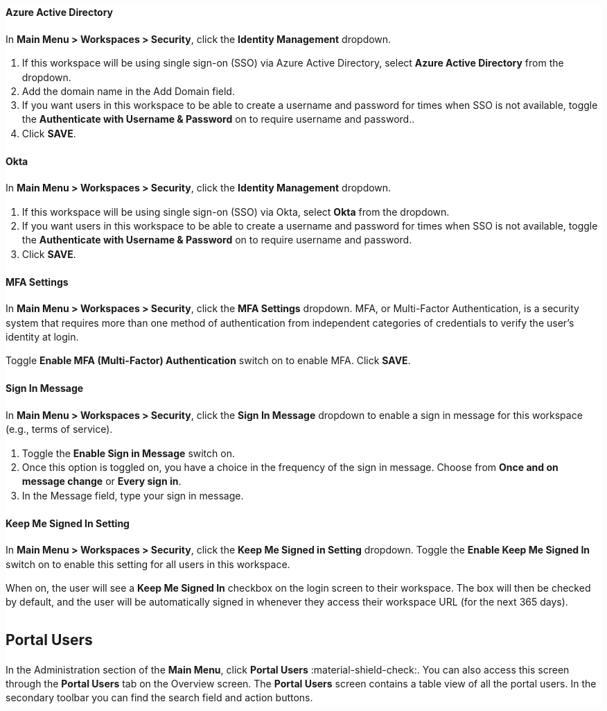 #### Azure Active Directory 

In **Main Menu > Workspaces > Security**, click the **Identity Management** dropdown. 

1. If this workspace will be using single sign-on (SSO) via Azure Active Directory, select **Azure Active Directory** from the dropdown. 
1. Add the domain name in the Add Domain field. 
1. If you want users in this workspace to be able to create a username and password for times when SSO is not available, toggle the **Authenticate with Username & Password** on to require username and password.. 
2. Click **SAVE**. 

#### Okta 

In **Main Menu > Workspaces > Security**, click the **Identity Management** dropdown. 

1. If this workspace will be using single sign-on (SSO) via Okta, select **Okta** from the dropdown. 
2. If you want users in this workspace to be able to create a username and password for times when SSO is not available, toggle the **Authenticate with Username & Password** on to require username and password. 
3. Click **SAVE**.

#### MFA Settings

In **Main Menu > Workspaces > Security**, click the **MFA Settings** dropdown. MFA, or Multi-Factor Authentication, is a security system that requires more than one method of authentication from independent categories of credentials to verify the user’s identity at login. 

Toggle **Enable MFA (Multi-Factor) Authentication** switch on to enable MFA. Click **SAVE**. 

#### Sign In Message

In **Main Menu > Workspaces > Security**, click the **Sign In Message** dropdown to enable a sign in message for this workspace (e.g., terms of service). 

1. Toggle the **Enable Sign in Message** switch on. 
2. Once this option is toggled on, you have a choice in the frequency of the sign in message. Choose from **Once and on message change** or **Every sign in**. 
1. In the Message field, type your sign in message. 

#### Keep Me Signed In Setting

In **Main Menu > Workspaces > Security**, click the **Keep Me Signed in Setting** dropdown. Toggle the **Enable Keep Me Signed In** switch on to enable this setting for all users in this workspace. 

When on, the user will see a **Keep Me Signed In** checkbox on the login screen to their workspace. The box will then be checked by default, and the user will be automatically signed in whenever they access their workspace URL (for the next 365 days).

## Portal Users

In the Administration section of the **Main Menu**, click **Portal Users** :material-shield-check:. You can also access this screen through the **Portal Users** tab on the Overview screen. The **Portal Users** screen contains a table view of all the portal users. In the secondary toolbar you can find the search field and action buttons.

